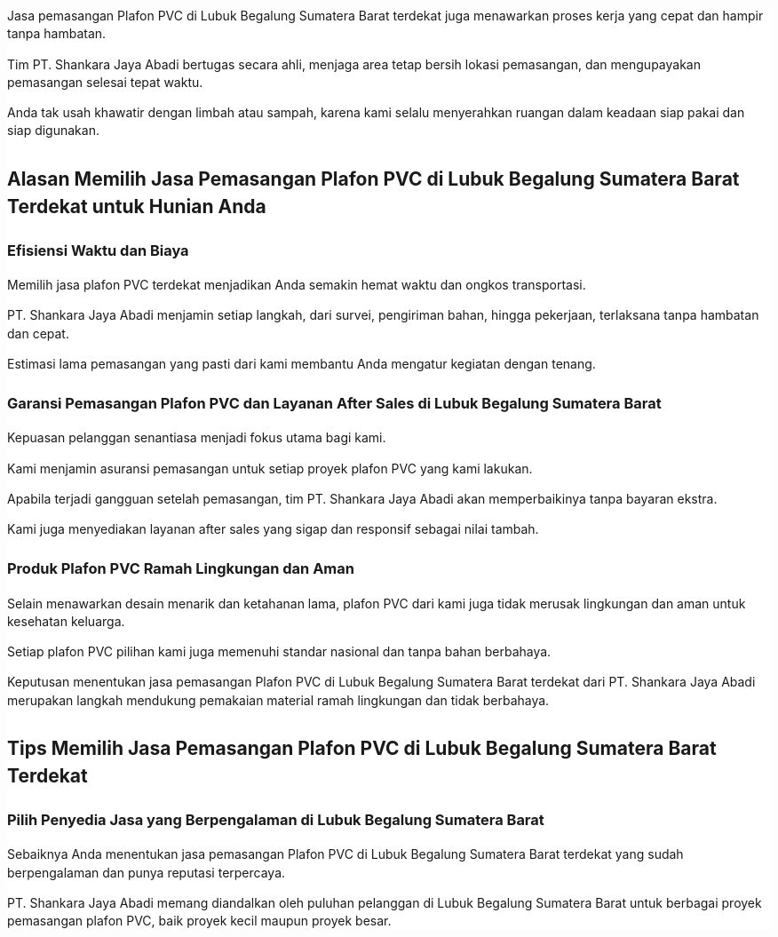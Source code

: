 Jasa pemasangan Plafon PVC di Lubuk Begalung Sumatera Barat terdekat juga menawarkan proses kerja yang cepat dan hampir tanpa hambatan.

Tim PT. Shankara Jaya Abadi bertugas secara ahli, menjaga area tetap bersih lokasi pemasangan, dan mengupayakan pemasangan selesai tepat waktu.

Anda tak usah khawatir dengan limbah atau sampah, karena kami selalu menyerahkan ruangan dalam keadaan siap pakai dan siap digunakan.

## Alasan Memilih Jasa Pemasangan Plafon PVC di Lubuk Begalung Sumatera Barat Terdekat untuk Hunian Anda

### Efisiensi Waktu dan Biaya

Memilih jasa plafon PVC terdekat menjadikan Anda semakin hemat waktu dan ongkos transportasi.

PT. Shankara Jaya Abadi menjamin setiap langkah, dari survei, pengiriman bahan, hingga pekerjaan, terlaksana tanpa hambatan dan cepat.

Estimasi lama pemasangan yang pasti dari kami membantu Anda mengatur kegiatan dengan tenang.

### Garansi Pemasangan Plafon PVC dan Layanan After Sales di Lubuk Begalung Sumatera Barat

Kepuasan pelanggan senantiasa menjadi fokus utama bagi kami.

Kami menjamin asuransi pemasangan untuk setiap proyek plafon PVC yang kami lakukan.

Apabila terjadi gangguan setelah pemasangan, tim PT. Shankara Jaya Abadi akan memperbaikinya tanpa bayaran ekstra.

Kami juga menyediakan layanan after sales yang sigap dan responsif sebagai nilai tambah.

### Produk Plafon PVC Ramah Lingkungan dan Aman

Selain menawarkan desain menarik dan ketahanan lama, plafon PVC dari kami juga tidak merusak lingkungan dan aman untuk kesehatan keluarga.

Setiap plafon PVC pilihan kami juga memenuhi standar nasional dan tanpa bahan berbahaya.

Keputusan menentukan jasa pemasangan Plafon PVC di Lubuk Begalung Sumatera Barat terdekat dari PT. Shankara Jaya Abadi merupakan langkah mendukung pemakaian material ramah lingkungan dan tidak berbahaya.

## Tips Memilih Jasa Pemasangan Plafon PVC di Lubuk Begalung Sumatera Barat Terdekat

### Pilih Penyedia Jasa yang Berpengalaman di Lubuk Begalung Sumatera Barat

Sebaiknya Anda menentukan jasa pemasangan Plafon PVC di Lubuk Begalung Sumatera Barat terdekat yang sudah berpengalaman dan punya reputasi terpercaya.

PT. Shankara Jaya Abadi memang diandalkan oleh puluhan pelanggan di Lubuk Begalung Sumatera Barat untuk berbagai proyek pemasangan plafon PVC, baik proyek kecil maupun proyek besar.
